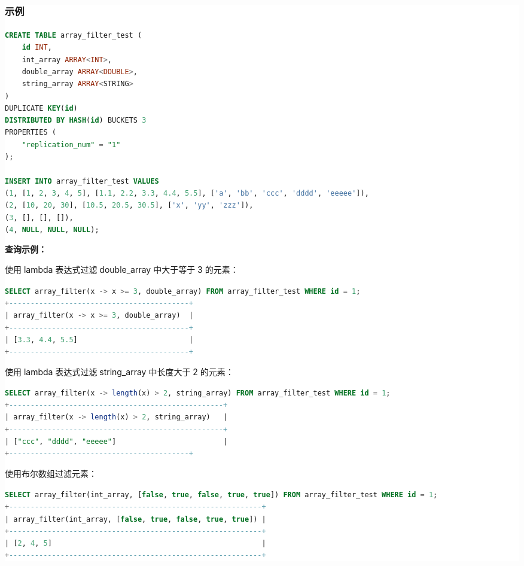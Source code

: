 ### 示例

```sql
CREATE TABLE array_filter_test (
    id INT,
    int_array ARRAY<INT>,
    double_array ARRAY<DOUBLE>,
    string_array ARRAY<STRING>
)
DUPLICATE KEY(id)
DISTRIBUTED BY HASH(id) BUCKETS 3
PROPERTIES (
    "replication_num" = "1"
);

INSERT INTO array_filter_test VALUES
(1, [1, 2, 3, 4, 5], [1.1, 2.2, 3.3, 4.4, 5.5], ['a', 'bb', 'ccc', 'dddd', 'eeeee']),
(2, [10, 20, 30], [10.5, 20.5, 30.5], ['x', 'yy', 'zzz']),
(3, [], [], []),
(4, NULL, NULL, NULL);
```

**查询示例：**

使用 lambda 表达式过滤 double_array 中大于等于 3 的元素：
```sql
SELECT array_filter(x -> x >= 3, double_array) FROM array_filter_test WHERE id = 1;
+------------------------------------------+
| array_filter(x -> x >= 3, double_array)  |
+------------------------------------------+
| [3.3, 4.4, 5.5]                          |
+------------------------------------------+
```

使用 lambda 表达式过滤 string_array 中长度大于 2 的元素：
```sql
SELECT array_filter(x -> length(x) > 2, string_array) FROM array_filter_test WHERE id = 1;
+--------------------------------------------------+
| array_filter(x -> length(x) > 2, string_array)   |
+--------------------------------------------------+
| ["ccc", "dddd", "eeeee"]                         |
+------------------------------------------+
```

使用布尔数组过滤元素：
```sql
SELECT array_filter(int_array, [false, true, false, true, true]) FROM array_filter_test WHERE id = 1;
+-----------------------------------------------------------+
| array_filter(int_array, [false, true, false, true, true]) |
+-----------------------------------------------------------+
| [2, 4, 5]                                                 |
+-----------------------------------------------------------+
```
